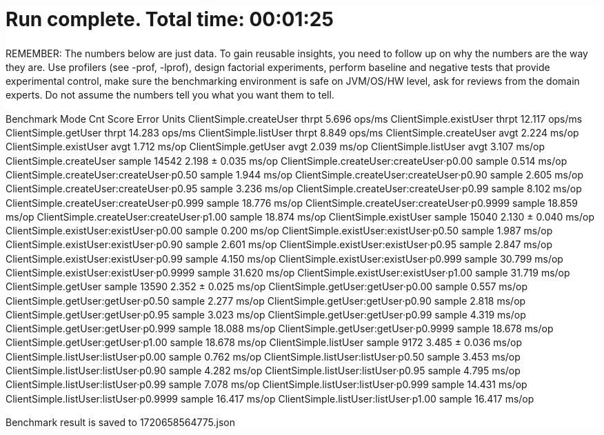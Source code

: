 # Run complete. Total time: 00:01:25

REMEMBER: The numbers below are just data. To gain reusable insights, you need to follow up on
why the numbers are the way they are. Use profilers (see -prof, -lprof), design factorial
experiments, perform baseline and negative tests that provide experimental control, make sure
the benchmarking environment is safe on JVM/OS/HW level, ask for reviews from the domain experts.
Do not assume the numbers tell you what you want them to tell.

Benchmark                                     Mode    Cnt   Score   Error   Units
ClientSimple.createUser                      thrpt          5.696          ops/ms
ClientSimple.existUser                       thrpt         12.117          ops/ms
ClientSimple.getUser                         thrpt         14.283          ops/ms
ClientSimple.listUser                        thrpt          8.849          ops/ms
ClientSimple.createUser                       avgt          2.224           ms/op
ClientSimple.existUser                        avgt          1.712           ms/op
ClientSimple.getUser                          avgt          2.039           ms/op
ClientSimple.listUser                         avgt          3.107           ms/op
ClientSimple.createUser                     sample  14542   2.198 ± 0.035   ms/op
ClientSimple.createUser:createUser·p0.00    sample          0.514           ms/op
ClientSimple.createUser:createUser·p0.50    sample          1.944           ms/op
ClientSimple.createUser:createUser·p0.90    sample          2.605           ms/op
ClientSimple.createUser:createUser·p0.95    sample          3.236           ms/op
ClientSimple.createUser:createUser·p0.99    sample          8.102           ms/op
ClientSimple.createUser:createUser·p0.999   sample         18.776           ms/op
ClientSimple.createUser:createUser·p0.9999  sample         18.859           ms/op
ClientSimple.createUser:createUser·p1.00    sample         18.874           ms/op
ClientSimple.existUser                      sample  15040   2.130 ± 0.040   ms/op
ClientSimple.existUser:existUser·p0.00      sample          0.200           ms/op
ClientSimple.existUser:existUser·p0.50      sample          1.987           ms/op
ClientSimple.existUser:existUser·p0.90      sample          2.601           ms/op
ClientSimple.existUser:existUser·p0.95      sample          2.847           ms/op
ClientSimple.existUser:existUser·p0.99      sample          4.150           ms/op
ClientSimple.existUser:existUser·p0.999     sample         30.799           ms/op
ClientSimple.existUser:existUser·p0.9999    sample         31.620           ms/op
ClientSimple.existUser:existUser·p1.00      sample         31.719           ms/op
ClientSimple.getUser                        sample  13590   2.352 ± 0.025   ms/op
ClientSimple.getUser:getUser·p0.00          sample          0.557           ms/op
ClientSimple.getUser:getUser·p0.50          sample          2.277           ms/op
ClientSimple.getUser:getUser·p0.90          sample          2.818           ms/op
ClientSimple.getUser:getUser·p0.95          sample          3.023           ms/op
ClientSimple.getUser:getUser·p0.99          sample          4.319           ms/op
ClientSimple.getUser:getUser·p0.999         sample         18.088           ms/op
ClientSimple.getUser:getUser·p0.9999        sample         18.678           ms/op
ClientSimple.getUser:getUser·p1.00          sample         18.678           ms/op
ClientSimple.listUser                       sample   9172   3.485 ± 0.036   ms/op
ClientSimple.listUser:listUser·p0.00        sample          0.762           ms/op
ClientSimple.listUser:listUser·p0.50        sample          3.453           ms/op
ClientSimple.listUser:listUser·p0.90        sample          4.282           ms/op
ClientSimple.listUser:listUser·p0.95        sample          4.795           ms/op
ClientSimple.listUser:listUser·p0.99        sample          7.078           ms/op
ClientSimple.listUser:listUser·p0.999       sample         14.431           ms/op
ClientSimple.listUser:listUser·p0.9999      sample         16.417           ms/op
ClientSimple.listUser:listUser·p1.00        sample         16.417           ms/op

Benchmark result is saved to 1720658564775.json
